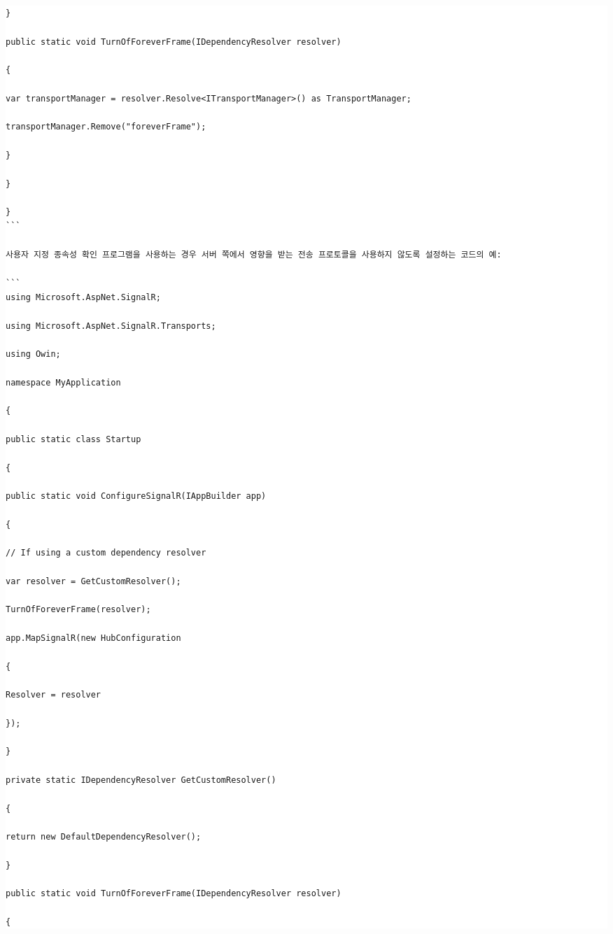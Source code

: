     }

    public static void TurnOfForeverFrame(IDependencyResolver resolver)

    {

    var transportManager = resolver.Resolve<ITransportManager>() as TransportManager;

    transportManager.Remove("foreverFrame");

    }

    }

    }
    ```

    사용자 지정 종속성 확인 프로그램을 사용하는 경우 서버 쪽에서 영향을 받는 전송 프로토콜을 사용하지 않도록 설정하는 코드의 예:

    ```
    using Microsoft.AspNet.SignalR;

    using Microsoft.AspNet.SignalR.Transports;

    using Owin;

    namespace MyApplication

    {

    public static class Startup

    {

    public static void ConfigureSignalR(IAppBuilder app)

    {

    // If using a custom dependency resolver

    var resolver = GetCustomResolver();

    TurnOfForeverFrame(resolver);

    app.MapSignalR(new HubConfiguration

    {

    Resolver = resolver

    });

    }

    private static IDependencyResolver GetCustomResolver()

    {

    return new DefaultDependencyResolver();

    }

    public static void TurnOfForeverFrame(IDependencyResolver resolver)

    {
